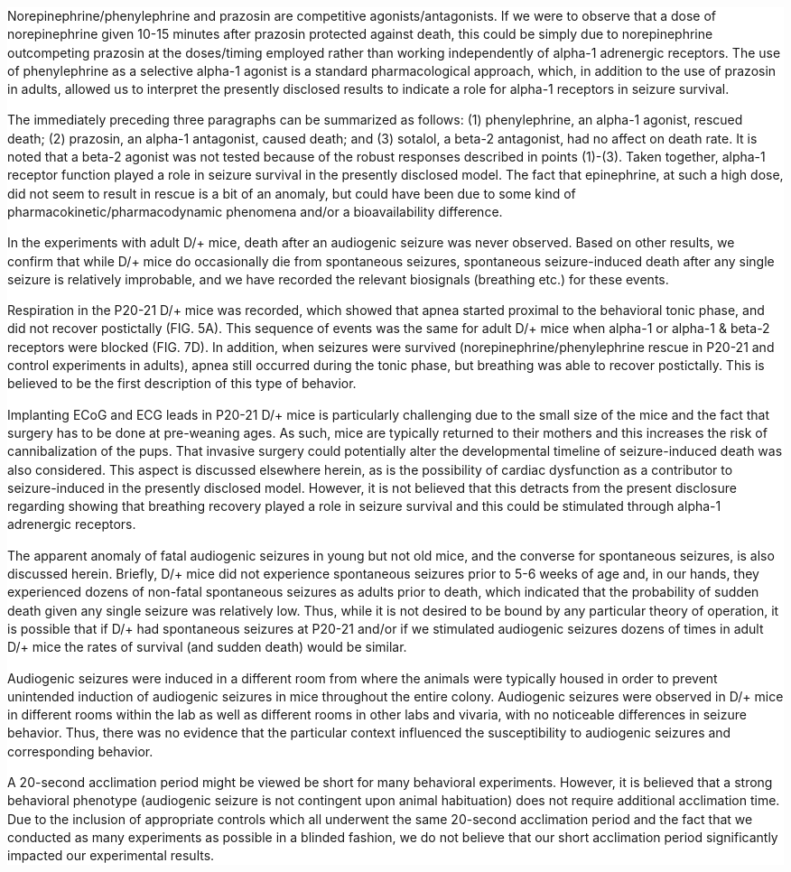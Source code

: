 Norepinephrine/phenylephrine and prazosin are competitive agonists/antagonists. If we were to observe that a dose of norepinephrine given 10-15 minutes after prazosin protected against death, this could be simply due to norepinephrine outcompeting prazosin at the doses/timing employed rather than working independently of alpha-1 adrenergic receptors. The use of phenylephrine as a selective alpha-1 agonist is a standard pharmacological approach, which, in addition to the use of prazosin in adults, allowed us to interpret the presently disclosed results to indicate a role for alpha-1 receptors in seizure survival.

The immediately preceding three paragraphs can be summarized as follows: (1) phenylephrine, an alpha-1 agonist, rescued death; (2) prazosin, an alpha-1 antagonist, caused death; and (3) sotalol, a beta-2 antagonist, had no affect on death rate. It is noted that a beta-2 agonist was not tested because of the robust responses described in points (1)-(3). Taken together, alpha-1 receptor function played a role in seizure survival in the presently disclosed model. The fact that epinephrine, at such a high dose, did not seem to result in rescue is a bit of an anomaly, but could have been due to some kind of pharmacokinetic/pharmacodynamic phenomena and/or a bioavailability difference.

In the experiments with adult D/+ mice, death after an audiogenic seizure was never observed. Based on other results, we confirm that while D/+ mice do occasionally die from spontaneous seizures, spontaneous seizure-induced death after any single seizure is relatively improbable, and we have recorded the relevant biosignals (breathing etc.) for these events.

Respiration in the P20-21 D/+ mice was recorded, which showed that apnea started proximal to the behavioral tonic phase, and did not recover postictally (FIG. 5A). This sequence of events was the same for adult D/+ mice when alpha-1 or alpha-1 & beta-2 receptors were blocked (FIG. 7D). In addition, when seizures were survived (norepinephrine/phenylephrine rescue in P20-21 and control experiments in adults), apnea still occurred during the tonic phase, but breathing was able to recover postictally. This is believed to be the first description of this type of behavior.

Implanting ECoG and ECG leads in P20-21 D/+ mice is particularly challenging due to the small size of the mice and the fact that surgery has to be done at pre-weaning ages. As such, mice are typically returned to their mothers and this increases the risk of cannibalization of the pups. That invasive surgery could potentially alter the developmental timeline of seizure-induced death was also considered. This aspect is discussed elsewhere herein, as is the possibility of cardiac dysfunction as a contributor to seizure-induced in the presently disclosed model. However, it is not believed that this detracts from the present disclosure regarding showing that breathing recovery played a role in seizure survival and this could be stimulated through alpha-1 adrenergic receptors.

The apparent anomaly of fatal audiogenic seizures in young but not old mice, and the converse for spontaneous seizures, is also discussed herein. Briefly, D/+ mice did not experience spontaneous seizures prior to 5-6 weeks of age and, in our hands, they experienced dozens of non-fatal spontaneous seizures as adults prior to death, which indicated that the probability of sudden death given any single seizure was relatively low. Thus, while it is not desired to be bound by any particular theory of operation, it is possible that if D/+ had spontaneous seizures at P20-21 and/or if we stimulated audiogenic seizures dozens of times in adult D/+ mice the rates of survival (and sudden death) would be similar.

Audiogenic seizures were induced in a different room from where the animals were typically housed in order to prevent unintended induction of audiogenic seizures in mice throughout the entire colony. Audiogenic seizures were observed in D/+ mice in different rooms within the lab as well as different rooms in other labs and vivaria, with no noticeable differences in seizure behavior. Thus, there was no evidence that the particular context influenced the susceptibility to audiogenic seizures and corresponding behavior.

A 20-second acclimation period might be viewed be short for many behavioral experiments. However, it is believed that a strong behavioral phenotype (audiogenic seizure is not contingent upon animal habituation) does not require additional acclimation time. Due to the inclusion of appropriate controls which all underwent the same 20-second acclimation period and the fact that we conducted as many experiments as possible in a blinded fashion, we do not believe that our short acclimation period significantly impacted our experimental results.
